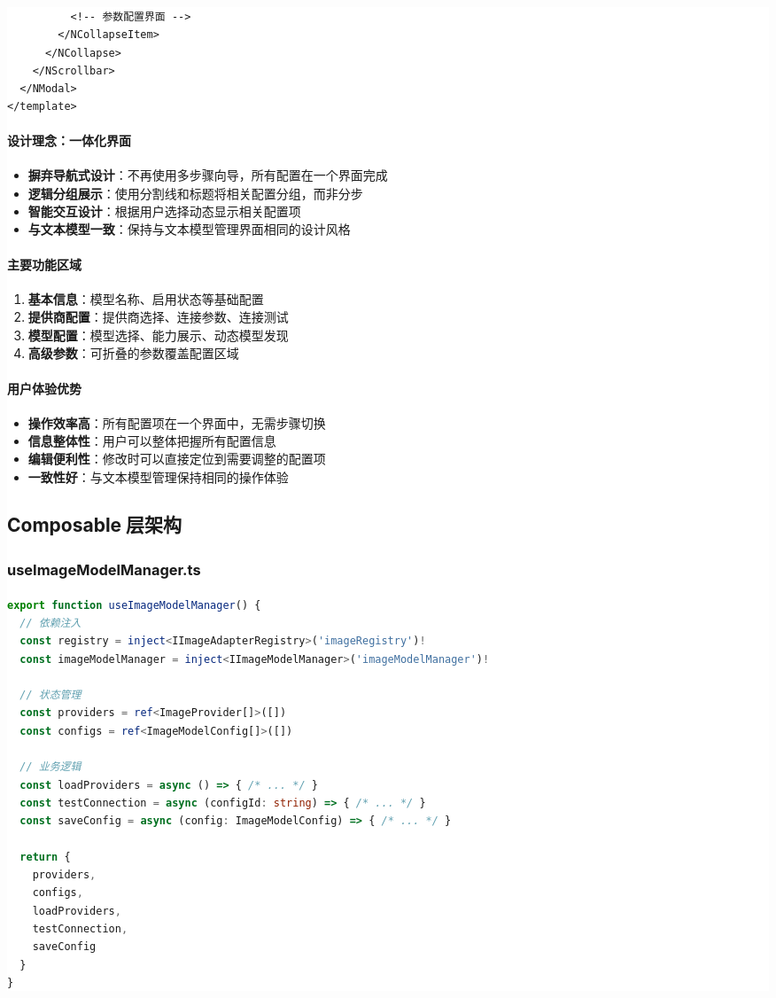 ```vue
          <!-- 参数配置界面 -->
        </NCollapseItem>
      </NCollapse>
    </NScrollbar>
  </NModal>
</template>
```

#### 设计理念：一体化界面
- **摒弃导航式设计**：不再使用多步骤向导，所有配置在一个界面完成
- **逻辑分组展示**：使用分割线和标题将相关配置分组，而非分步
- **智能交互设计**：根据用户选择动态显示相关配置项
- **与文本模型一致**：保持与文本模型管理界面相同的设计风格

#### 主要功能区域
1. **基本信息**：模型名称、启用状态等基础配置
2. **提供商配置**：提供商选择、连接参数、连接测试
3. **模型配置**：模型选择、能力展示、动态模型发现
4. **高级参数**：可折叠的参数覆盖配置区域

#### 用户体验优势
- **操作效率高**：所有配置项在一个界面中，无需步骤切换
- **信息整体性**：用户可以整体把握所有配置信息
- **编辑便利性**：修改时可以直接定位到需要调整的配置项
- **一致性好**：与文本模型管理保持相同的操作体验

## Composable 层架构

### useImageModelManager.ts

```typescript
export function useImageModelManager() {
  // 依赖注入
  const registry = inject<IImageAdapterRegistry>('imageRegistry')!
  const imageModelManager = inject<IImageModelManager>('imageModelManager')!

  // 状态管理
  const providers = ref<ImageProvider[]>([])
  const configs = ref<ImageModelConfig[]>([])

  // 业务逻辑
  const loadProviders = async () => { /* ... */ }
  const testConnection = async (configId: string) => { /* ... */ }
  const saveConfig = async (config: ImageModelConfig) => { /* ... */ }

  return {
    providers,
    configs,
    loadProviders,
    testConnection,
    saveConfig
  }
}
```
